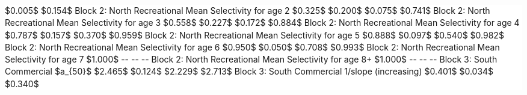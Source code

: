    <td style="text-align:right;"> $0.005$ </td>
   <td style="text-align:right;"> $0.154$ </td>
  </tr>
  <tr>
   <td style="text-align:left;"> Block 2: North Recreational Mean Selectivity for age 2 </td>
   <td style="text-align:right;"> $0.325$ </td>
   <td style="text-align:right;"> $0.200$ </td>
   <td style="text-align:right;"> $0.075$ </td>
   <td style="text-align:right;"> $0.741$ </td>
  </tr>
  <tr>
   <td style="text-align:left;"> Block 2: North Recreational Mean Selectivity for age 3 </td>
   <td style="text-align:right;"> $0.558$ </td>
   <td style="text-align:right;"> $0.227$ </td>
   <td style="text-align:right;"> $0.172$ </td>
   <td style="text-align:right;"> $0.884$ </td>
  </tr>
  <tr>
   <td style="text-align:left;"> Block 2: North Recreational Mean Selectivity for age 4 </td>
   <td style="text-align:right;"> $0.787$ </td>
   <td style="text-align:right;"> $0.157$ </td>
   <td style="text-align:right;"> $0.370$ </td>
   <td style="text-align:right;"> $0.959$ </td>
  </tr>
  <tr>
   <td style="text-align:left;"> Block 2: North Recreational Mean Selectivity for age 5 </td>
   <td style="text-align:right;"> $0.888$ </td>
   <td style="text-align:right;"> $0.097$ </td>
   <td style="text-align:right;"> $0.540$ </td>
   <td style="text-align:right;"> $0.982$ </td>
  </tr>
  <tr>
   <td style="text-align:left;"> Block 2: North Recreational Mean Selectivity for age 6 </td>
   <td style="text-align:right;"> $0.950$ </td>
   <td style="text-align:right;"> $0.050$ </td>
   <td style="text-align:right;"> $0.708$ </td>
   <td style="text-align:right;"> $0.993$ </td>
  </tr>
  <tr>
   <td style="text-align:left;"> Block 2: North Recreational Mean Selectivity for age 7 </td>
   <td style="text-align:right;"> $1.000$ </td>
   <td style="text-align:right;"> -- </td>
   <td style="text-align:right;"> -- </td>
   <td style="text-align:right;"> -- </td>
  </tr>
  <tr>
   <td style="text-align:left;"> Block 2: North Recreational Mean Selectivity for age 8+ </td>
   <td style="text-align:right;"> $1.000$ </td>
   <td style="text-align:right;"> -- </td>
   <td style="text-align:right;"> -- </td>
   <td style="text-align:right;"> -- </td>
  </tr>
  <tr>
   <td style="text-align:left;"> Block 3: South Commercial $a_{50}$ </td>
   <td style="text-align:right;"> $2.465$ </td>
   <td style="text-align:right;"> $0.124$ </td>
   <td style="text-align:right;"> $2.229$ </td>
   <td style="text-align:right;"> $2.713$ </td>
  </tr>
  <tr>
   <td style="text-align:left;"> Block 3: South Commercial 1/slope (increasing) </td>
   <td style="text-align:right;"> $0.401$ </td>
   <td style="text-align:right;"> $0.034$ </td>
   <td style="text-align:right;"> $0.340$ </td>